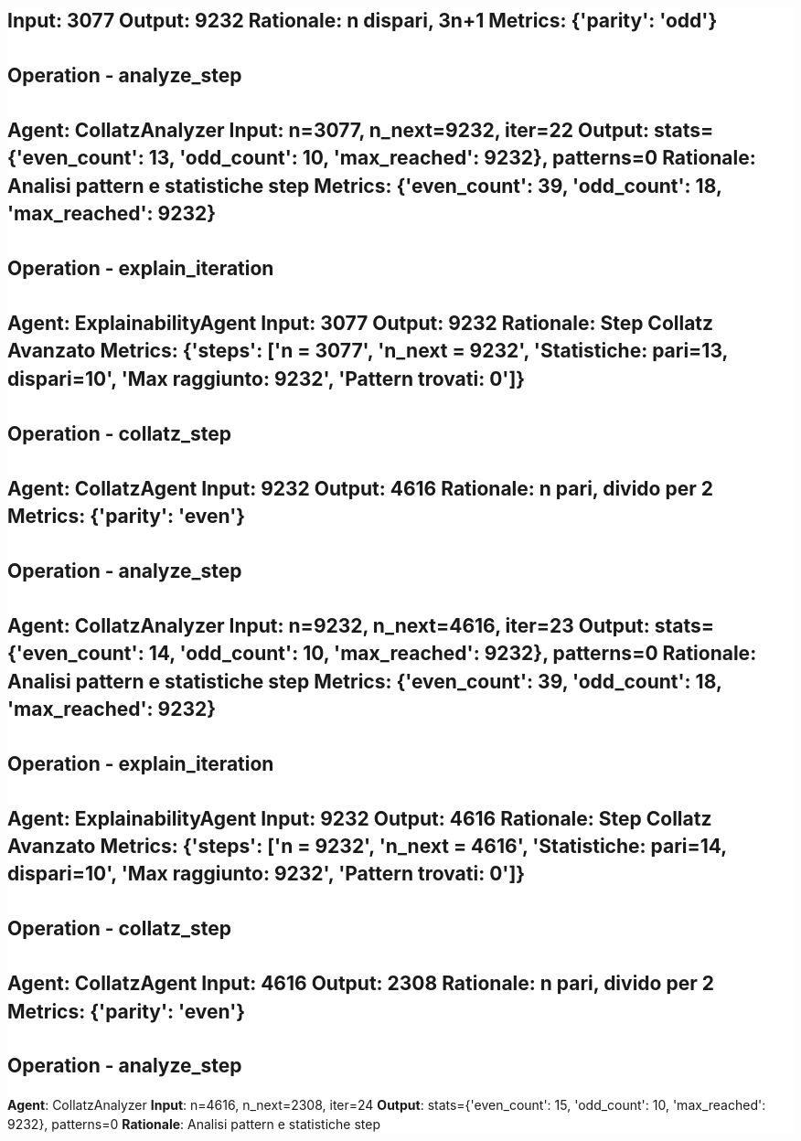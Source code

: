 **Input**: 3077
**Output**: 9232
**Rationale**: n dispari, 3n+1
**Metrics**: {'parity': 'odd'}
---
## Operation - analyze_step
**Agent**: CollatzAnalyzer
**Input**: n=3077, n_next=9232, iter=22
**Output**: stats={'even_count': 13, 'odd_count': 10, 'max_reached': 9232}, patterns=0
**Rationale**: Analisi pattern e statistiche step
**Metrics**: {'even_count': 39, 'odd_count': 18, 'max_reached': 9232}
---
## Operation - explain_iteration
**Agent**: ExplainabilityAgent
**Input**: 3077
**Output**: 9232
**Rationale**: Step Collatz Avanzato
**Metrics**: {'steps': ['n = 3077', 'n_next = 9232', 'Statistiche: pari=13, dispari=10', 'Max raggiunto: 9232', 'Pattern trovati: 0']}
---
## Operation - collatz_step
**Agent**: CollatzAgent
**Input**: 9232
**Output**: 4616
**Rationale**: n pari, divido per 2
**Metrics**: {'parity': 'even'}
---
## Operation - analyze_step
**Agent**: CollatzAnalyzer
**Input**: n=9232, n_next=4616, iter=23
**Output**: stats={'even_count': 14, 'odd_count': 10, 'max_reached': 9232}, patterns=0
**Rationale**: Analisi pattern e statistiche step
**Metrics**: {'even_count': 39, 'odd_count': 18, 'max_reached': 9232}
---
## Operation - explain_iteration
**Agent**: ExplainabilityAgent
**Input**: 9232
**Output**: 4616
**Rationale**: Step Collatz Avanzato
**Metrics**: {'steps': ['n = 9232', 'n_next = 4616', 'Statistiche: pari=14, dispari=10', 'Max raggiunto: 9232', 'Pattern trovati: 0']}
---
## Operation - collatz_step
**Agent**: CollatzAgent
**Input**: 4616
**Output**: 2308
**Rationale**: n pari, divido per 2
**Metrics**: {'parity': 'even'}
---
## Operation - analyze_step
**Agent**: CollatzAnalyzer
**Input**: n=4616, n_next=2308, iter=24
**Output**: stats={'even_count': 15, 'odd_count': 10, 'max_reached': 9232}, patterns=0
**Rationale**: Analisi pattern e statistiche step